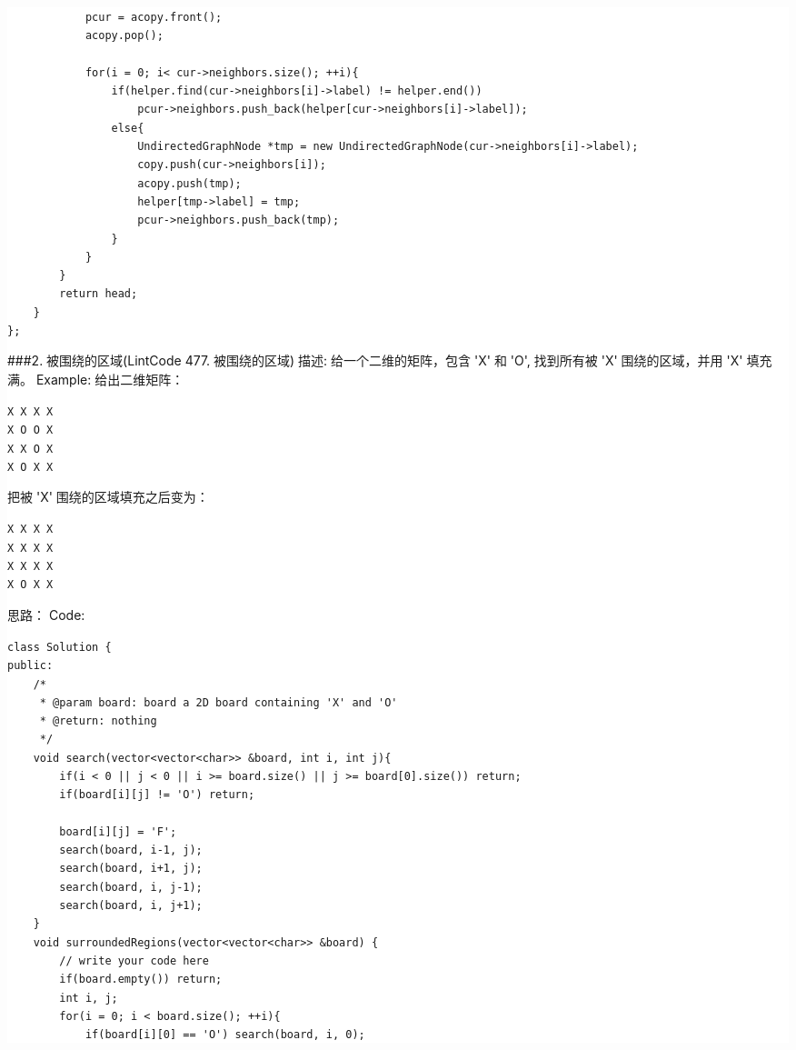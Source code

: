 ```
            pcur = acopy.front();
            acopy.pop();
           
            for(i = 0; i< cur->neighbors.size(); ++i){
                if(helper.find(cur->neighbors[i]->label) != helper.end())
                    pcur->neighbors.push_back(helper[cur->neighbors[i]->label]);
                else{
                    UndirectedGraphNode *tmp = new UndirectedGraphNode(cur->neighbors[i]->label);
                    copy.push(cur->neighbors[i]);
                    acopy.push(tmp);
                    helper[tmp->label] = tmp;
                    pcur->neighbors.push_back(tmp);
                }
            }
        }
        return head;
    }
};
```
###2. 被围绕的区域(LintCode 477. 被围绕的区域)
描述: 
给一个二维的矩阵，包含 'X' 和 'O', 找到所有被 'X' 围绕的区域，并用 'X' 填充满。 
Example: 
给出二维矩阵：

```
X X X X
X O O X
X X O X
X O X X 
```
把被 'X' 围绕的区域填充之后变为：

```
X X X X
X X X X
X X X X
X O X X
```
思路： 
Code:

```
class Solution {
public:
    /*
     * @param board: board a 2D board containing 'X' and 'O'
     * @return: nothing
     */
    void search(vector<vector<char>> &board, int i, int j){
        if(i < 0 || j < 0 || i >= board.size() || j >= board[0].size()) return;
        if(board[i][j] != 'O') return;
       
        board[i][j] = 'F';
        search(board, i-1, j);
        search(board, i+1, j);
        search(board, i, j-1);
        search(board, i, j+1);
    }
    void surroundedRegions(vector<vector<char>> &board) {
        // write your code here
        if(board.empty()) return;
        int i, j;
        for(i = 0; i < board.size(); ++i){
            if(board[i][0] == 'O') search(board, i, 0);
```